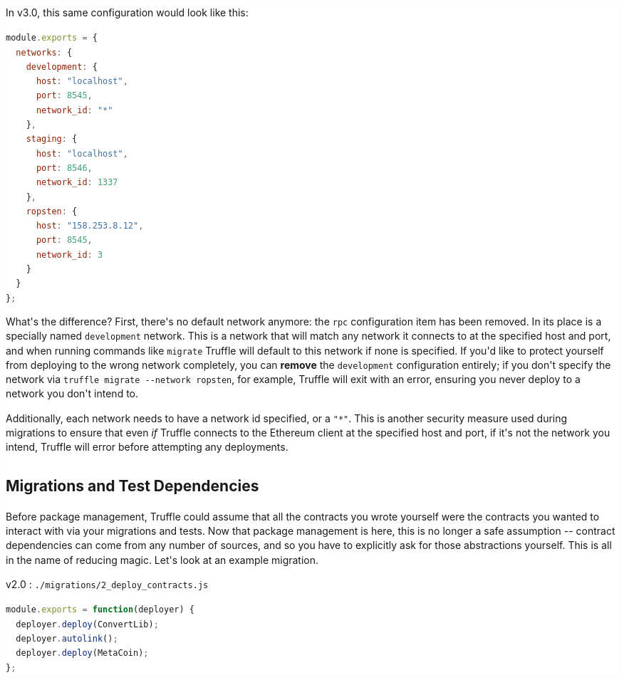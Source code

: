 In v3.0, this same configuration would look like this:

```javascript
module.exports = {
  networks: {
    development: {
      host: "localhost",
      port: 8545,
      network_id: "*"
    },
    staging: {
      host: "localhost",
      port: 8546,
      network_id: 1337
    },
    ropsten: {
      host: "158.253.8.12",
      port: 8545,
      network_id: 3
    }
  }
};
```

What's the difference? First, there's no default network anymore: the `rpc` configuration item has been removed. In its place is a specially named `development` network. This is a network that will match any network it connects to at the specified host and port, and when running commands like `migrate` Truffle will default to this network if none is specified. If you'd like to protect yourself from deploying to the wrong network completely, you can **remove** the `development` configuration entirely; if you don't specify the network via `truffle migrate --network ropsten`, for example, Truffle will exit with an error, ensuring you never deploy to a network you don't intend to.

Additionally, each network needs to have a network id specified, or a `"*"`. This is another security measure used during migrations to ensure that even _if_ Truffle connects to the Ethereum client at the specified host and port, if it's not the network you intend, Truffle will error before attempting any deployments.

## Migrations and Test Dependencies

Before package management, Truffle could assume that all the contracts you wrote yourself were the contracts you wanted to interact with via your migrations and tests. Now that package management is here, this is no longer a safe assumption -- contract dependencies can come from any number of sources, and so you have to explicitly ask for those abstractions yourself. This is all in the name of reducing magic. Let's look at an example migration.

v2.0 : `./migrations/2_deploy_contracts.js`
```javascript
module.exports = function(deployer) {
  deployer.deploy(ConvertLib);
  deployer.autolink();
  deployer.deploy(MetaCoin);
};
```
